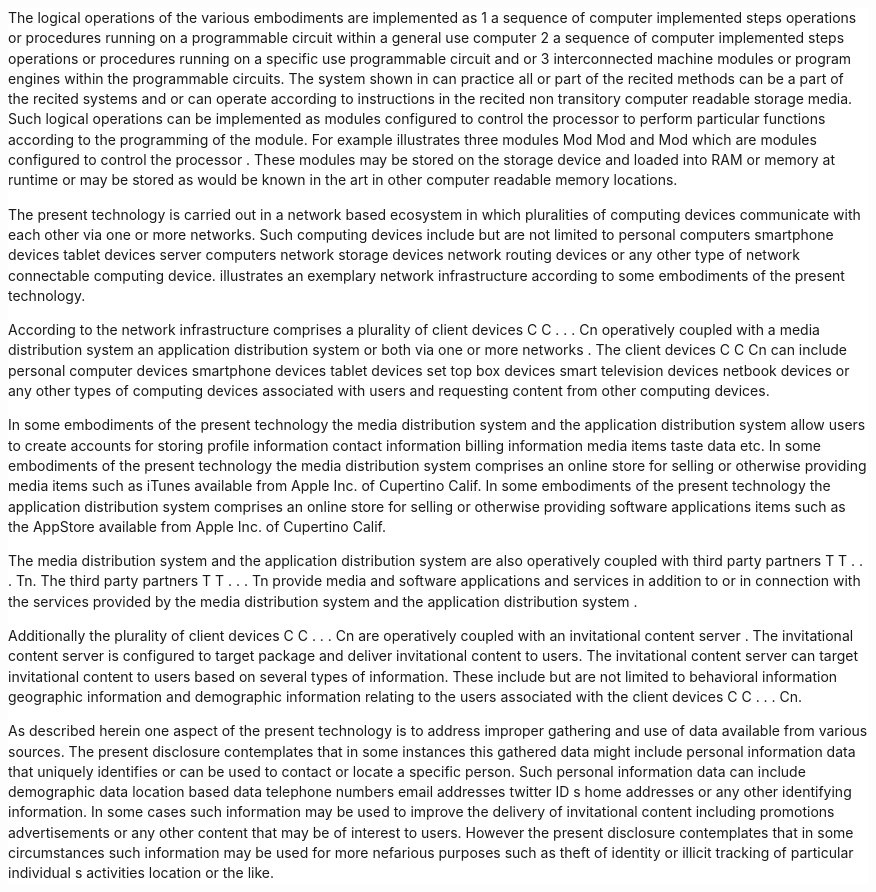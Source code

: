 The logical operations of the various embodiments are implemented as 1 a sequence of computer implemented steps operations or procedures running on a programmable circuit within a general use computer 2 a sequence of computer implemented steps operations or procedures running on a specific use programmable circuit and or 3 interconnected machine modules or program engines within the programmable circuits. The system shown in can practice all or part of the recited methods can be a part of the recited systems and or can operate according to instructions in the recited non transitory computer readable storage media. Such logical operations can be implemented as modules configured to control the processor to perform particular functions according to the programming of the module. For example illustrates three modules Mod Mod and Mod which are modules configured to control the processor . These modules may be stored on the storage device and loaded into RAM or memory at runtime or may be stored as would be known in the art in other computer readable memory locations.

The present technology is carried out in a network based ecosystem in which pluralities of computing devices communicate with each other via one or more networks. Such computing devices include but are not limited to personal computers smartphone devices tablet devices server computers network storage devices network routing devices or any other type of network connectable computing device. illustrates an exemplary network infrastructure according to some embodiments of the present technology.

According to the network infrastructure comprises a plurality of client devices C C . . . Cn operatively coupled with a media distribution system an application distribution system or both via one or more networks . The client devices C C Cn can include personal computer devices smartphone devices tablet devices set top box devices smart television devices netbook devices or any other types of computing devices associated with users and requesting content from other computing devices.

In some embodiments of the present technology the media distribution system and the application distribution system allow users to create accounts for storing profile information contact information billing information media items taste data etc. In some embodiments of the present technology the media distribution system comprises an online store for selling or otherwise providing media items such as iTunes available from Apple Inc. of Cupertino Calif. In some embodiments of the present technology the application distribution system comprises an online store for selling or otherwise providing software applications items such as the AppStore available from Apple Inc. of Cupertino Calif.

The media distribution system and the application distribution system are also operatively coupled with third party partners T T . . . Tn. The third party partners T T . . . Tn provide media and software applications and services in addition to or in connection with the services provided by the media distribution system and the application distribution system .

Additionally the plurality of client devices C C . . . Cn are operatively coupled with an invitational content server . The invitational content server is configured to target package and deliver invitational content to users. The invitational content server can target invitational content to users based on several types of information. These include but are not limited to behavioral information geographic information and demographic information relating to the users associated with the client devices C C . . . Cn.

As described herein one aspect of the present technology is to address improper gathering and use of data available from various sources. The present disclosure contemplates that in some instances this gathered data might include personal information data that uniquely identifies or can be used to contact or locate a specific person. Such personal information data can include demographic data location based data telephone numbers email addresses twitter ID s home addresses or any other identifying information. In some cases such information may be used to improve the delivery of invitational content including promotions advertisements or any other content that may be of interest to users. However the present disclosure contemplates that in some circumstances such information may be used for more nefarious purposes such as theft of identity or illicit tracking of particular individual s activities location or the like.
